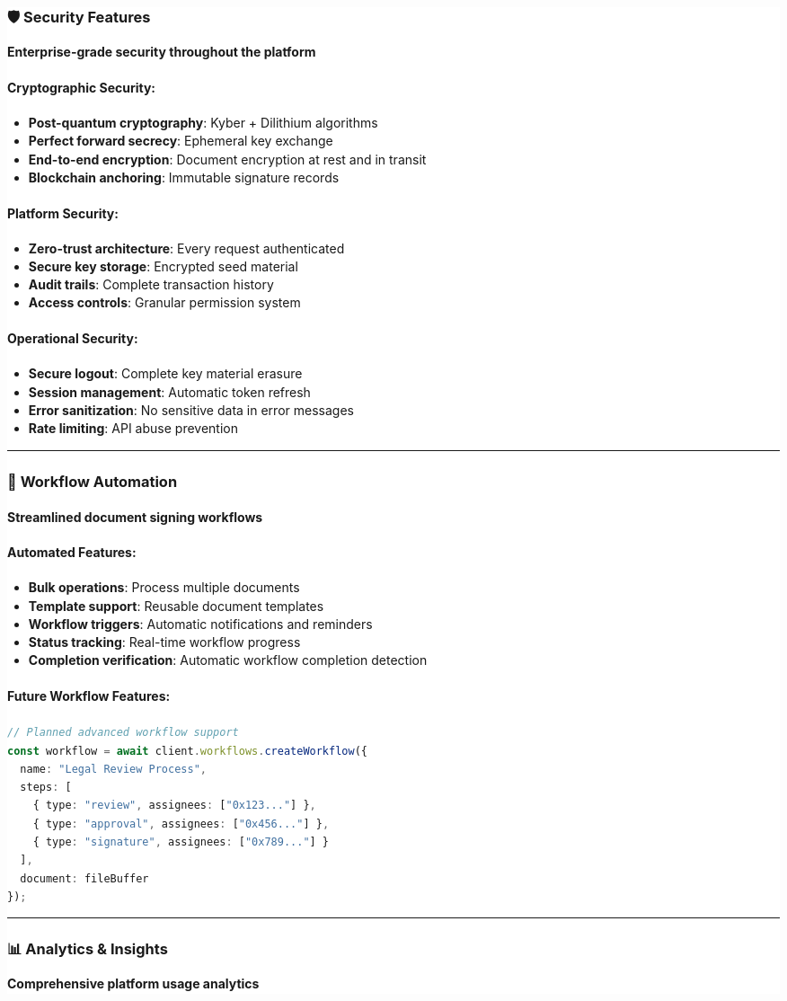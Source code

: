 
### 🛡️ **Security Features**
**Enterprise-grade security throughout the platform**

#### Cryptographic Security:
- **Post-quantum cryptography**: Kyber + Dilithium algorithms
- **Perfect forward secrecy**: Ephemeral key exchange
- **End-to-end encryption**: Document encryption at rest and in transit
- **Blockchain anchoring**: Immutable signature records

#### Platform Security:
- **Zero-trust architecture**: Every request authenticated
- **Secure key storage**: Encrypted seed material
- **Audit trails**: Complete transaction history
- **Access controls**: Granular permission system

#### Operational Security:
- **Secure logout**: Complete key material erasure
- **Session management**: Automatic token refresh
- **Error sanitization**: No sensitive data in error messages
- **Rate limiting**: API abuse prevention

---

### 🔄 **Workflow Automation**
**Streamlined document signing workflows**

#### Automated Features:
- **Bulk operations**: Process multiple documents
- **Template support**: Reusable document templates
- **Workflow triggers**: Automatic notifications and reminders
- **Status tracking**: Real-time workflow progress
- **Completion verification**: Automatic workflow completion detection

#### Future Workflow Features:
```typescript
// Planned advanced workflow support
const workflow = await client.workflows.createWorkflow({
  name: "Legal Review Process",
  steps: [
    { type: "review", assignees: ["0x123..."] },
    { type: "approval", assignees: ["0x456..."] },
    { type: "signature", assignees: ["0x789..."] }
  ],
  document: fileBuffer
});
```

---

### 📊 **Analytics & Insights**
**Comprehensive platform usage analytics**
